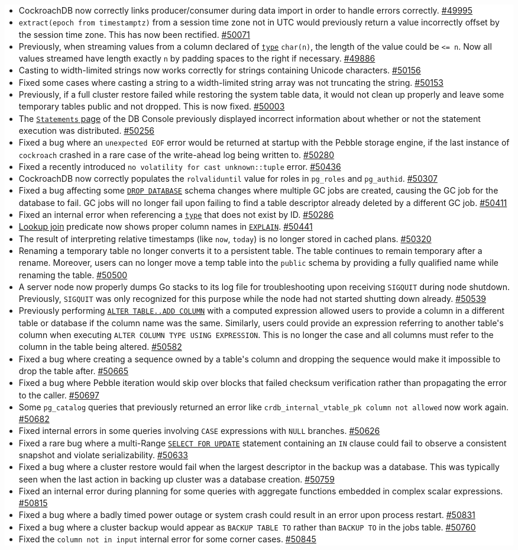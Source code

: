 - CockroachDB now correctly links producer/consumer during data import in order to handle errors correctly. [#49995][#49995]
- `extract(epoch from timestamptz)` from a session time zone not in UTC would previously return a value incorrectly offset by the session time zone. This has now been rectified. [#50071][#50071]
- Previously, when streaming values from a column declared of [`type`](../v20.2/data-types.html) `char(n)`, the length of the value could be `<= n`. Now all values streamed have length exactly `n` by padding spaces to the right if necessary. [#49886][#49886]
- Casting to width-limited strings now works correctly for strings containing Unicode characters. [#50156][#50156]
- Fixed some cases where casting a string to a width-limited string array was not truncating the string. [#50153][#50153]
- Previously, if a full cluster restore failed while restoring the system table data, it would not clean up properly and leave some temporary tables public and not dropped. This is now fixed. [#50003][#50003]
- The [`Statements` page](../v20.2/ui-statements-page.html) of the DB Console previously displayed incorrect information about whether or not the statement execution was distributed. [#50256][#50256]
- Fixed a bug where an `unexpected EOF` error would be returned at startup with the Pebble storage engine, if the last instance of `cockroach` crashed in a rare case of the write-ahead log being written to. [#50280][#50280]
- Fixed a recently introduced `no volatility for cast unknown::tuple` error. [#50436][#50436]
- CockroachDB now correctly populates the `rolvaliduntil` value for roles in `pg_roles` and `pg_authid`. [#50307][#50307]
- Fixed a bug affecting some [`DROP DATABASE`](../v20.2/drop-database.html) schema changes where multiple GC jobs are created, causing the GC job for the database to fail. GC jobs will no longer fail upon failing to find a table descriptor already deleted by a different GC job. [#50411][#50411]
- Fixed an internal error when referencing a [`type`](../v20.2/data-types.html) that does not exist by ID. [#50286][#50286]
- [Lookup join](../v20.2/joins.html#lookup-joins) predicate now shows proper column names in [`EXPLAIN`](../v20.2/explain.html). [#50441][#50441]
- The result of interpreting relative timestamps (like `now`, `today`) is no longer stored in cached plans. [#50320][#50320]
- Renaming a temporary table no longer converts it to a persistent table. The table continues to remain temporary after a rename. Moreover, users can no longer move a temp table into the `public` schema by providing a fully qualified name while renaming the table. [#50500][#50500]
- A server node now properly dumps Go stacks to its log file for troubleshooting upon receiving `SIGQUIT` during node shutdown. Previously, `SIGQUIT` was only recognized for this purpose while the node had not started shutting down already. [#50539][#50539]
- Previously performing [`ALTER TABLE..ADD COLUMN`](../v20.2/alter-table.html) with a computed expression allowed users to provide a column in a different table or database if the column name was the same. Similarly, users could provide an expression referring to another table's column when executing `ALTER COLUMN TYPE USING EXPRESSION`. This is no longer the case and all columns must refer to the column in the table being altered. [#50582][#50582]
- Fixed a bug where creating a sequence owned by a table's column and dropping the sequence would make it impossible to drop the table after. [#50665][#50665]
- Fixed a bug where Pebble iteration would skip over blocks that failed checksum verification rather than propagating the error to the caller. [#50697][#50697]
- Some `pg_catalog` queries that previously returned an error like `crdb_internal_vtable_pk column not allowed` now work again. [#50682][#50682]
- Fixed internal errors in some queries involving `CASE` expressions with `NULL` branches. [#50626][#50626]
- Fixed a rare bug where a multi-Range [`SELECT FOR UPDATE`](../v20.2/select-for-update.html) statement containing an `IN` clause could fail to observe a consistent snapshot and violate serializability. [#50633][#50633]
- Fixed a bug where a cluster restore would fail when the largest descriptor in the backup was a database. This was typically seen when the last action in backing up cluster was a database creation. [#50759][#50759]
- Fixed an internal error during planning for some queries with aggregate functions embedded in complex scalar expressions. [#50815][#50815]
- Fixed a bug where a badly timed power outage or system crash could result in an error upon process restart. [#50831][#50831]
- Fixed a bug where a cluster backup would appear as `BACKUP TABLE TO` rather than `BACKUP TO` in the jobs table. [#50760][#50760]
- Fixed the `column not in input` internal error for some corner cases. [#50845][#50845]

[#46747]: https://github.com/cockroachdb/cockroach/pull/46747
[#46783]: https://github.com/cockroachdb/cockroach/pull/46783
[#46919]: https://github.com/cockroachdb/cockroach/pull/46919
[#46921]: https://github.com/cockroachdb/cockroach/pull/46921
[#47423]: https://github.com/cockroachdb/cockroach/pull/47423
[#47523]: https://github.com/cockroachdb/cockroach/pull/47523
[#48051]: https://github.com/cockroachdb/cockroach/pull/48051
[#48090]: https://github.com/cockroachdb/cockroach/pull/48090
[#48306]: https://github.com/cockroachdb/cockroach/pull/48306
[#49284]: https://github.com/cockroachdb/cockroach/pull/49284
[#49452]: https://github.com/cockroachdb/cockroach/pull/49452
[#49522]: https://github.com/cockroachdb/cockroach/pull/49522
[#49553]: https://github.com/cockroachdb/cockroach/pull/49553
[#49666]: https://github.com/cockroachdb/cockroach/pull/49666
[#49668]: https://github.com/cockroachdb/cockroach/pull/49668
[#49761]: https://github.com/cockroachdb/cockroach/pull/49761
[#49763]: https://github.com/cockroachdb/cockroach/pull/49763
[#49770]: https://github.com/cockroachdb/cockroach/pull/49770
[#49776]: https://github.com/cockroachdb/cockroach/pull/49776
[#49783]: https://github.com/cockroachdb/cockroach/pull/49783
[#49784]: https://github.com/cockroachdb/cockroach/pull/49784
[#49788]: https://github.com/cockroachdb/cockroach/pull/49788
[#49802]: https://github.com/cockroachdb/cockroach/pull/49802
[#49808]: https://github.com/cockroachdb/cockroach/pull/49808
[#49816]: https://github.com/cockroachdb/cockroach/pull/49816
[#49818]: https://github.com/cockroachdb/cockroach/pull/49818
[#49823]: https://github.com/cockroachdb/cockroach/pull/49823
[#49827]: https://github.com/cockroachdb/cockroach/pull/49827
[#49833]: https://github.com/cockroachdb/cockroach/pull/49833
[#49836]: https://github.com/cockroachdb/cockroach/pull/49836
[#49841]: https://github.com/cockroachdb/cockroach/pull/49841
[#49857]: https://github.com/cockroachdb/cockroach/pull/49857
[#49872]: https://github.com/cockroachdb/cockroach/pull/49872
[#49875]: https://github.com/cockroachdb/cockroach/pull/49875
[#49886]: https://github.com/cockroachdb/cockroach/pull/49886
[#49887]: https://github.com/cockroachdb/cockroach/pull/49887
[#49888]: https://github.com/cockroachdb/cockroach/pull/49888
[#49892]: https://github.com/cockroachdb/cockroach/pull/49892
[#49900]: https://github.com/cockroachdb/cockroach/pull/49900
[#49905]: https://github.com/cockroachdb/cockroach/pull/49905
[#49931]: https://github.com/cockroachdb/cockroach/pull/49931
[#49948]: https://github.com/cockroachdb/cockroach/pull/49948
[#49949]: https://github.com/cockroachdb/cockroach/pull/49949
[#49950]: https://github.com/cockroachdb/cockroach/pull/49950
[#49961]: https://github.com/cockroachdb/cockroach/pull/49961
[#49967]: https://github.com/cockroachdb/cockroach/pull/49967
[#49979]: https://github.com/cockroachdb/cockroach/pull/49979
[#49980]: https://github.com/cockroachdb/cockroach/pull/49980
[#49995]: https://github.com/cockroachdb/cockroach/pull/49995
[#50003]: https://github.com/cockroachdb/cockroach/pull/50003
[#50010]: https://github.com/cockroachdb/cockroach/pull/50010
[#50011]: https://github.com/cockroachdb/cockroach/pull/50011
[#50016]: https://github.com/cockroachdb/cockroach/pull/50016
[#50018]: https://github.com/cockroachdb/cockroach/pull/50018
[#50071]: https://github.com/cockroachdb/cockroach/pull/50071
[#50103]: https://github.com/cockroachdb/cockroach/pull/50103
[#50110]: https://github.com/cockroachdb/cockroach/pull/50110
[#50116]: https://github.com/cockroachdb/cockroach/pull/50116
[#50143]: https://github.com/cockroachdb/cockroach/pull/50143
[#50151]: https://github.com/cockroachdb/cockroach/pull/50151
[#50153]: https://github.com/cockroachdb/cockroach/pull/50153
[#50156]: https://github.com/cockroachdb/cockroach/pull/50156
[#50161]: https://github.com/cockroachdb/cockroach/pull/50161
[#50173]: https://github.com/cockroachdb/cockroach/pull/50173
[#50185]: https://github.com/cockroachdb/cockroach/pull/50185
[#50188]: https://github.com/cockroachdb/cockroach/pull/50188
[#50192]: https://github.com/cockroachdb/cockroach/pull/50192
[#50213]: https://github.com/cockroachdb/cockroach/pull/50213
[#50245]: https://github.com/cockroachdb/cockroach/pull/50245
[#50254]: https://github.com/cockroachdb/cockroach/pull/50254
[#50255]: https://github.com/cockroachdb/cockroach/pull/50255
[#50256]: https://github.com/cockroachdb/cockroach/pull/50256
[#50257]: https://github.com/cockroachdb/cockroach/pull/50257
[#50269]: https://github.com/cockroachdb/cockroach/pull/50269
[#50275]: https://github.com/cockroachdb/cockroach/pull/50275
[#50278]: https://github.com/cockroachdb/cockroach/pull/50278
[#50280]: https://github.com/cockroachdb/cockroach/pull/50280
[#50286]: https://github.com/cockroachdb/cockroach/pull/50286
[#50292]: https://github.com/cockroachdb/cockroach/pull/50292
[#50295]: https://github.com/cockroachdb/cockroach/pull/50295
[#50297]: https://github.com/cockroachdb/cockroach/pull/50297
[#50307]: https://github.com/cockroachdb/cockroach/pull/50307
[#50311]: https://github.com/cockroachdb/cockroach/pull/50311
[#50314]: https://github.com/cockroachdb/cockroach/pull/50314
[#50320]: https://github.com/cockroachdb/cockroach/pull/50320
[#50334]: https://github.com/cockroachdb/cockroach/pull/50334
[#50348]: https://github.com/cockroachdb/cockroach/pull/50348
[#50349]: https://github.com/cockroachdb/cockroach/pull/50349
[#50351]: https://github.com/cockroachdb/cockroach/pull/50351
[#50361]: https://github.com/cockroachdb/cockroach/pull/50361
[#50362]: https://github.com/cockroachdb/cockroach/pull/50362
[#50369]: https://github.com/cockroachdb/cockroach/pull/50369
[#50371]: https://github.com/cockroachdb/cockroach/pull/50371
[#50372]: https://github.com/cockroachdb/cockroach/pull/50372
[#50402]: https://github.com/cockroachdb/cockroach/pull/50402
[#50411]: https://github.com/cockroachdb/cockroach/pull/50411
[#50417]: https://github.com/cockroachdb/cockroach/pull/50417
[#50436]: https://github.com/cockroachdb/cockroach/pull/50436
[#50441]: https://github.com/cockroachdb/cockroach/pull/50441
[#50456]: https://github.com/cockroachdb/cockroach/pull/50456
[#50457]: https://github.com/cockroachdb/cockroach/pull/50457
[#50479]: https://github.com/cockroachdb/cockroach/pull/50479
[#50483]: https://github.com/cockroachdb/cockroach/pull/50483
[#50484]: https://github.com/cockroachdb/cockroach/pull/50484
[#50492]: https://github.com/cockroachdb/cockroach/pull/50492
[#50500]: https://github.com/cockroachdb/cockroach/pull/50500
[#50532]: https://github.com/cockroachdb/cockroach/pull/50532
[#50539]: https://github.com/cockroachdb/cockroach/pull/50539
[#50546]: https://github.com/cockroachdb/cockroach/pull/50546
[#50577]: https://github.com/cockroachdb/cockroach/pull/50577
[#50582]: https://github.com/cockroachdb/cockroach/pull/50582
[#50585]: https://github.com/cockroachdb/cockroach/pull/50585
[#50589]: https://github.com/cockroachdb/cockroach/pull/50589
[#50599]: https://github.com/cockroachdb/cockroach/pull/50599
[#50626]: https://github.com/cockroachdb/cockroach/pull/50626
[#50627]: https://github.com/cockroachdb/cockroach/pull/50627
[#50633]: https://github.com/cockroachdb/cockroach/pull/50633
[#50662]: https://github.com/cockroachdb/cockroach/pull/50662
[#50665]: https://github.com/cockroachdb/cockroach/pull/50665
[#50671]: https://github.com/cockroachdb/cockroach/pull/50671
[#50674]: https://github.com/cockroachdb/cockroach/pull/50674
[#50682]: https://github.com/cockroachdb/cockroach/pull/50682
[#50697]: https://github.com/cockroachdb/cockroach/pull/50697
[#50708]: https://github.com/cockroachdb/cockroach/pull/50708
[#50722]: https://github.com/cockroachdb/cockroach/pull/50722
[#50723]: https://github.com/cockroachdb/cockroach/pull/50723
[#50727]: https://github.com/cockroachdb/cockroach/pull/50727
[#50744]: https://github.com/cockroachdb/cockroach/pull/50744
[#50759]: https://github.com/cockroachdb/cockroach/pull/50759
[#50760]: https://github.com/cockroachdb/cockroach/pull/50760
[#50769]: https://github.com/cockroachdb/cockroach/pull/50769
[#50772]: https://github.com/cockroachdb/cockroach/pull/50772
[#50773]: https://github.com/cockroachdb/cockroach/pull/50773
[#50775]: https://github.com/cockroachdb/cockroach/pull/50775
[#50791]: https://github.com/cockroachdb/cockroach/pull/50791
[#50810]: https://github.com/cockroachdb/cockroach/pull/50810
[#50815]: https://github.com/cockroachdb/cockroach/pull/50815
[#50819]: https://github.com/cockroachdb/cockroach/pull/50819
[#50831]: https://github.com/cockroachdb/cockroach/pull/50831
[#50838]: https://github.com/cockroachdb/cockroach/pull/50838
[#50845]: https://github.com/cockroachdb/cockroach/pull/50845
[#50846]: https://github.com/cockroachdb/cockroach/pull/50846
[#50850]: https://github.com/cockroachdb/cockroach/pull/50850
[#50866]: https://github.com/cockroachdb/cockroach/pull/50866
[#50898]: https://github.com/cockroachdb/cockroach/pull/50898